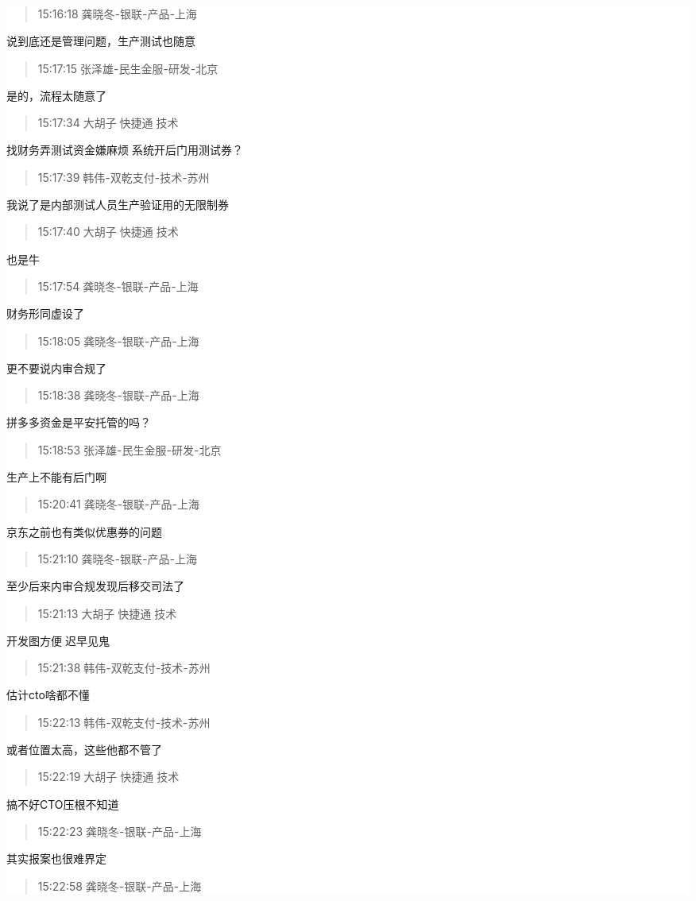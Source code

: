 > 15:16:18  龚晓冬-银联-产品-上海  
   
说到底还是管理问题，生产测试也随意  
   
> 15:17:15  张泽雄-民生金服-研发-北京  
   
是的，流程太随意了  
   
> 15:17:34  大胡子 快捷通 技术  
   
找财务弄测试资金嫌麻烦 系统开后门用测试券？  
   
> 15:17:39  韩伟-双乾支付-技术-苏州  
   
我说了是内部测试人员生产验证用的无限制券  
   
> 15:17:40  大胡子 快捷通 技术  
   
也是牛  
   
> 15:17:54  龚晓冬-银联-产品-上海  
   
财务形同虚设了  
   
> 15:18:05  龚晓冬-银联-产品-上海  
   
更不要说内审合规了  
   
> 15:18:38  龚晓冬-银联-产品-上海  
   
拼多多资金是平安托管的吗？  
   
> 15:18:53  张泽雄-民生金服-研发-北京  
   
生产上不能有后门啊  
   
> 15:20:41  龚晓冬-银联-产品-上海  
   
京东之前也有类似优惠券的问题  
   
> 15:21:10  龚晓冬-银联-产品-上海  
   
至少后来内审合规发现后移交司法了  
   
> 15:21:13  大胡子 快捷通 技术  
   
开发图方便 迟早见鬼  
   
> 15:21:38  韩伟-双乾支付-技术-苏州  
   
估计cto啥都不懂  
   
> 15:22:13  韩伟-双乾支付-技术-苏州  
   
或者位置太高，这些他都不管了  
   
> 15:22:19  大胡子 快捷通 技术  
   
搞不好CTO压根不知道  
   
> 15:22:23  龚晓冬-银联-产品-上海  
   
其实报案也很难界定  
   
> 15:22:58  龚晓冬-银联-产品-上海  
   